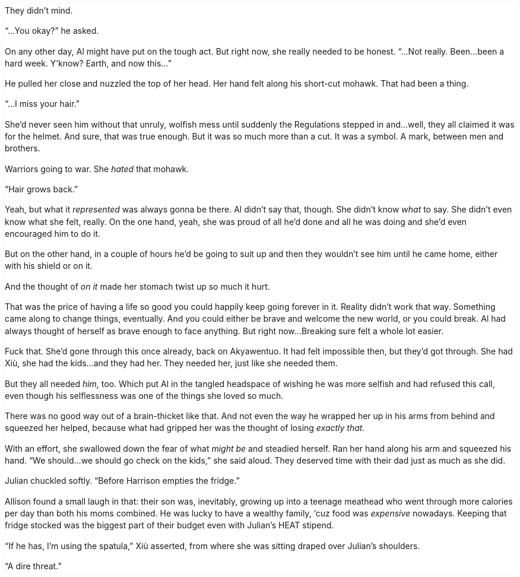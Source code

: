 They didn’t mind.

“...You okay?” he asked.

On any other day, Al might have put on the tough act. But right now, she really needed to be honest. “...Not really. Been…been a hard week. Y’know? Earth, and now this…”

He pulled her close and nuzzled the top of her head. Her hand felt along his short-cut mohawk. That had been a thing. 

“...I miss your hair.”

She’d never seen him without that unruly, wolfish mess until suddenly the Regulations stepped in and…well, they all claimed it was for the helmet. And sure, that was true enough. But it was so much more than a cut. It was a symbol. A mark, between men and brothers.

Warriors going to war. She *hated* that mohawk.

“Hair grows back.”

Yeah, but what it *represented* was always gonna be there. Al didn’t say that, though. She didn’t know *what* to say. She didn’t even know what she felt, really. On the one hand, yeah, she was proud of all he’d done and all he was doing and she’d even encouraged him to do it. 

But on the other hand, in a couple of hours he’d be going to suit up and then they wouldn’t see him until he came home, either with his shield or on it.

And the thought of *on it* made her stomach twist up so much it hurt. 

That was the price of having a life so good you could happily keep going forever in it. Reality didn’t work that way. Something came along to change things, eventually. And you could either be brave and welcome the new world, or you could break. Al had always thought of herself as brave enough to face anything. But right now…Breaking sure felt a whole lot easier. 

Fuck that. She’d gone through this once already, back on Akyawentuo. It had felt impossible then, but they’d got through. She had Xiù, she had the kids…and they had her. They needed her, just like she needed them.

But they all needed *him,* too. Which put Al in the tangled headspace of wishing he was more selfish and had refused this call, even though his selflessness was one of the things she loved so much.

There was no good way out of a brain-thicket like that. And not even the way he wrapped her up in his arms from behind and squeezed her helped, because what had gripped her was the thought of losing *exactly that.* 

With an effort, she swallowed down the fear of what *might be* and steadied herself. Ran her hand along his arm and squeezed his hand. “We should…we should go check on the kids,” she said aloud. They deserved time with their dad just as much as she did.

Julian chuckled softly. “Before Harrison empties the fridge.” 

Allison found a small laugh in that: their son was, inevitably, growing up into a teenage meathead who went through more calories per day than both his moms combined. He was lucky to have a wealthy family, ‘cuz food was *expensive* nowadays. Keeping that fridge stocked was the biggest part of their budget even with Julian’s HEAT stipend.

“If he has, I’m using the spatula,” Xiù asserted, from where she was sitting draped over Julian’s shoulders. 

“A dire threat.”
